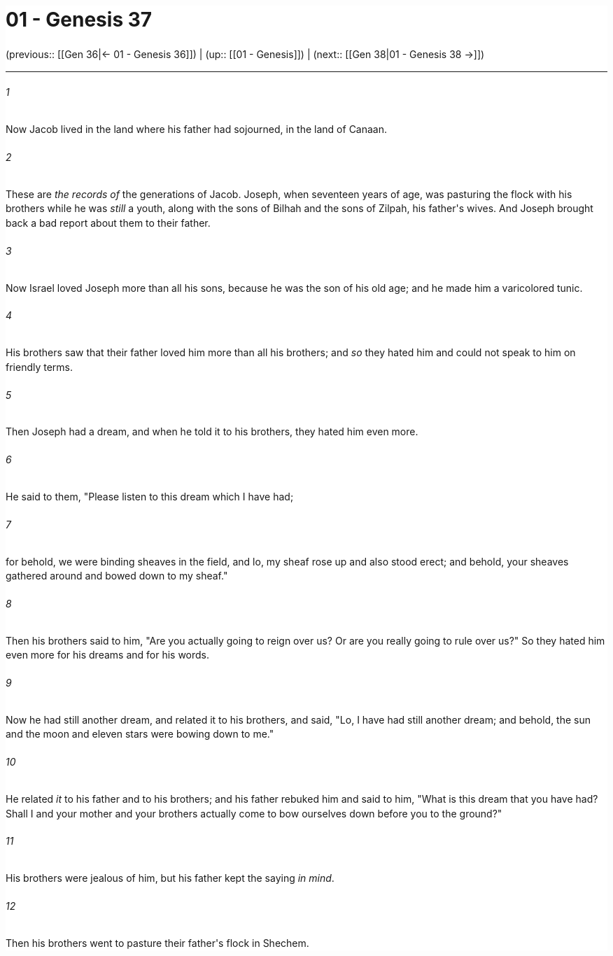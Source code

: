 # 01 - Genesis 37

(previous:: [[Gen 36|← 01 - Genesis 36]]) | (up:: [[01 - Genesis]]) | (next:: [[Gen 38|01 - Genesis 38 →]])

***


###### 1 
Now Jacob lived in the land where his father had sojourned, in the land of Canaan. 

###### 2 
These are _the records of_ the generations of Jacob. Joseph, when seventeen years of age, was pasturing the flock with his brothers while he was _still_ a youth, along with the sons of Bilhah and the sons of Zilpah, his father's wives. And Joseph brought back a bad report about them to their father. 

###### 3 
Now Israel loved Joseph more than all his sons, because he was the son of his old age; and he made him a varicolored tunic. 

###### 4 
His brothers saw that their father loved him more than all his brothers; and _so_ they hated him and could not speak to him on friendly terms. 

###### 5 
Then Joseph had a dream, and when he told it to his brothers, they hated him even more. 

###### 6 
He said to them, "Please listen to this dream which I have had; 

###### 7 
for behold, we were binding sheaves in the field, and lo, my sheaf rose up and also stood erect; and behold, your sheaves gathered around and bowed down to my sheaf." 

###### 8 
Then his brothers said to him, "Are you actually going to reign over us? Or are you really going to rule over us?" So they hated him even more for his dreams and for his words. 

###### 9 
Now he had still another dream, and related it to his brothers, and said, "Lo, I have had still another dream; and behold, the sun and the moon and eleven stars were bowing down to me." 

###### 10 
He related _it_ to his father and to his brothers; and his father rebuked him and said to him, "What is this dream that you have had? Shall I and your mother and your brothers actually come to bow ourselves down before you to the ground?" 

###### 11 
His brothers were jealous of him, but his father kept the saying _in mind_. 

###### 12 
Then his brothers went to pasture their father's flock in Shechem. 
